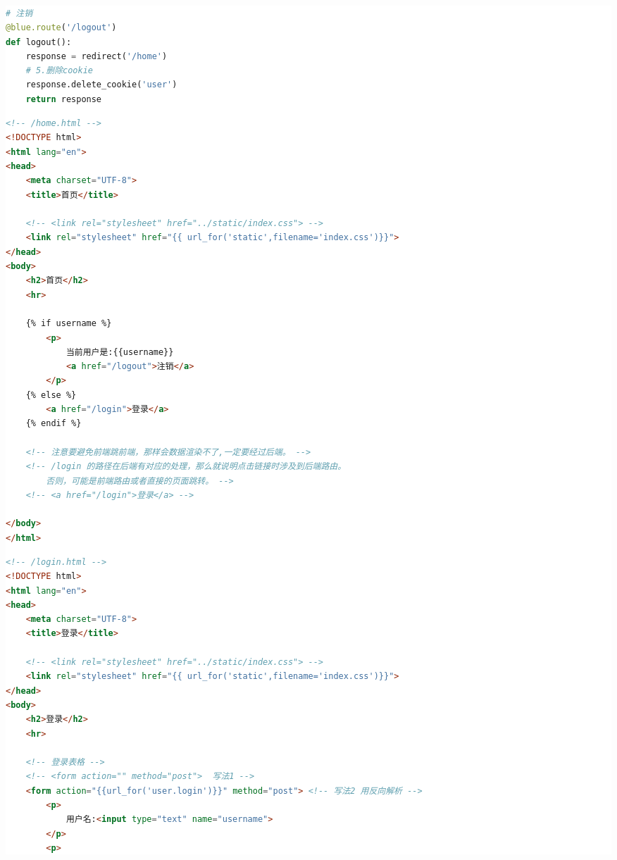 ```python
# 注销
@blue.route('/logout')
def logout():
    response = redirect('/home')
    # 5.删除cookie
    response.delete_cookie('user')
    return response
```

```html
<!-- /home.html -->
<!DOCTYPE html>
<html lang="en">
<head>
    <meta charset="UTF-8">
    <title>首页</title>

    <!-- <link rel="stylesheet" href="../static/index.css"> -->
    <link rel="stylesheet" href="{{ url_for('static',filename='index.css')}}">
</head>
<body>
    <h2>首页</h2>
    <hr>

    {% if username %}
        <p>
            当前用户是:{{username}}
            <a href="/logout">注销</a>
        </p>
    {% else %}
        <a href="/login">登录</a>
    {% endif %}

    <!-- 注意要避免前端跳前端，那样会数据渲染不了,一定要经过后端。 -->
    <!-- /login 的路径在后端有对应的处理，那么就说明点击链接时涉及到后端路由。
        否则，可能是前端路由或者直接的页面跳转。 -->
    <!-- <a href="/login">登录</a> -->

</body>
</html>
```

```html
<!-- /login.html -->
<!DOCTYPE html>
<html lang="en">
<head>
    <meta charset="UTF-8">
    <title>登录</title>

    <!-- <link rel="stylesheet" href="../static/index.css"> -->
    <link rel="stylesheet" href="{{ url_for('static',filename='index.css')}}">
</head>
<body>
    <h2>登录</h2>
    <hr>

    <!-- 登录表格 -->
    <!-- <form action="" method="post">  写法1 -->
    <form action="{{url_for('user.login')}}" method="post"> <!-- 写法2 用反向解析 -->
        <p>
            用户名:<input type="text" name="username">
        </p>
        <p>
```